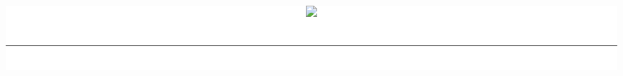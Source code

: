 <div align="center">
  <img width="80%" src="https://github.com/user-attachments/assets/7a69443b-ad83-429f-baa6-3efc3670b795" />
</div>

<br>
<hr>
<br>
